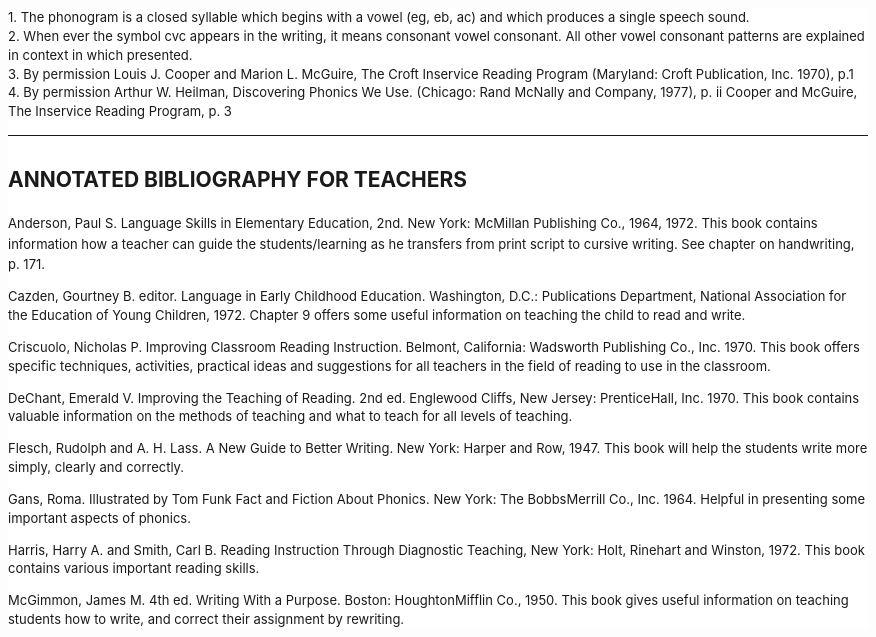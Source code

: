 <font size="-1">
<dl>
<dt>
1. The phonogram is a closed syllable which begins with a vowel (eg, eb, ac) and which produces a single speech sound.
<dt>
2. When ever the symbol cvc appears in the writing, it means consonant vowel consonant. All other vowel consonant patterns are explained in context in which presented.
<dt>
3. By permission Louis J. Cooper and Marion L. McGuire, The Croft Inservice Reading Program (Maryland: Croft Publication, Inc. 1970), p.1
<dt>
4. By permission Arthur W. Heilman, Discovering Phonics We Use. (Chicago: Rand McNally and Company, 1977), p. ii Cooper and McGuire, The Inservice Reading Program, p. 3
</dt>
</dt>
</dt>
</dt>
</dl>
</font>
<hr/>
<h2>
ANNOTATED BIBLIOGRAPHY FOR TEACHERS
</h2>
<font size="-1">
Anderson, Paul S. Language Skills in Elementary Education, 2nd. New York: McMillan Publishing Co., 1964, 1972. This book contains information how a teacher can guide the students/learning as he transfers from print script to cursive writing. See chapter on handwriting, p. 171.
<p>
Cazden, Gourtney B. editor. Language in Early Childhood Education. Washington, D.C.: Publications Department, National Association for the Education of Young Children, 1972. Chapter 9 offers some useful information on teaching the child to read and write.
</p>
<p>
Criscuolo, Nicholas P. Improving Classroom Reading Instruction. Belmont, California: Wadsworth Publishing Co., Inc. 1970. This book offers specific techniques, activities, practical ideas and suggestions for all teachers in the field of reading to use in the classroom.
</p>
<p>
DeChant, Emerald V. Improving the Teaching of Reading. 2nd ed. Englewood Cliffs, New Jersey: PrenticeHall, Inc. 1970. This book contains valuable information on the methods of teaching and what to teach for all levels of teaching.
</p>
<p>
Flesch, Rudolph and A. H. Lass. A New Guide to Better Writing. New York: Harper and Row, 1947. This book will help the students write more simply, clearly and correctly.
</p>
<p>
Gans, Roma. Illustrated by Tom Funk Fact and Fiction About Phonics. New York: The BobbsMerrill Co., Inc. 1964. Helpful in presenting some important aspects of phonics.
</p>
<p>
Harris, Harry A. and Smith, Carl B. Reading Instruction Through Diagnostic Teaching, New York: Holt, Rinehart and Winston, 1972. This book contains various important reading skills.
</p>
<p>
McGimmon, James M. 4th ed. Writing With a Purpose. Boston: HoughtonMifflin Co., 1950. This book gives useful information on teaching students how to write, and correct their assignment by rewriting.
</p>
</font>
</body>